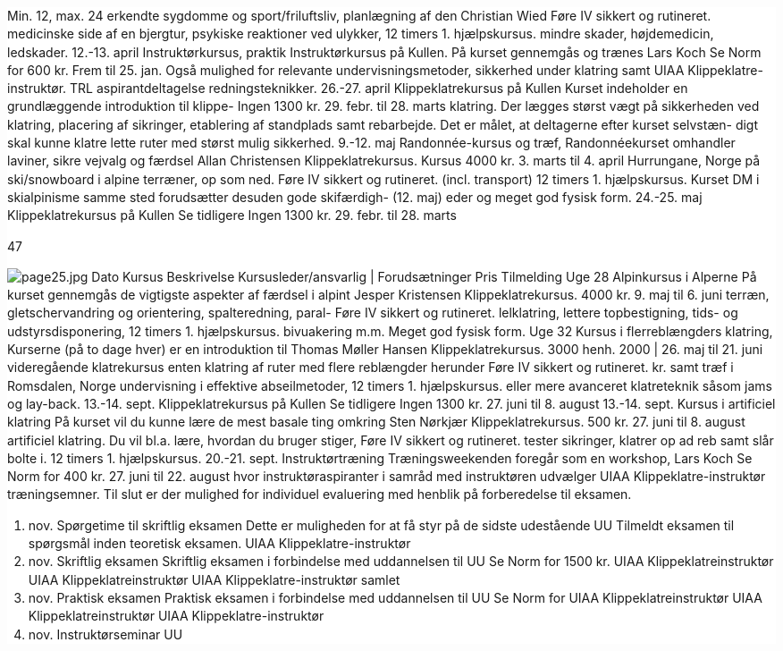 Min. 12, max. 24 erkendte sygdomme og sport/friluftsliv, planlægning af den Christian Wied Føre IV sikkert og rutineret.
medicinske side af en bjergtur, psykiske reaktioner ved ulykker, 12 timers 1. hjælpskursus.
mindre skader, højdemedicin, ledskader.
12.-13. april Instruktørkursus, praktik Instruktørkursus på Kullen. På kurset gennemgås og trænes Lars Koch Se Norm for 600 kr. Frem til 25. jan.
Også mulighed for relevante undervisningsmetoder, sikkerhed under klatring samt UIAA Klippeklatre-instruktør.
TRL aspirantdeltagelse redningsteknikker.
26.-27. april Klippeklatrekursus på Kullen Kurset indeholder en grundlæggende introduktion til klippe- Ingen 1300 kr. 29. febr. til 28. marts
klatring. Der lægges størst vægt på sikkerheden ved klatring,
placering af sikringer, etablering af standplads samt
rebarbejde. Det er målet, at deltagerne efter kurset selvstæn-
digt skal kunne klatre lette ruter med størst mulig sikkerhed.
9.-12. maj Randonnée-kursus og træf, Randonnéekurset omhandler laviner, sikre vejvalg og færdsel Allan Christensen Klippeklatrekursus. Kursus 4000 kr. 3. marts til 4. april
Hurrungane, Norge på ski/snowboard i alpine terræner, op som ned. Føre IV sikkert og rutineret. (incl. transport)
12 timers 1. hjælpskursus. Kurset
DM i skialpinisme samme sted forudsætter desuden gode skifærdigh-
(12. maj) eder og meget god fysisk form.
24.-25. maj Klippeklatrekursus på Kullen Se tidligere Ingen 1300 kr. 29. febr. til 28. marts

47





![page25.jpg](/2008/DB-2008-1/page25.jpg)
Dato Kursus Beskrivelse Kursusleder/ansvarlig | Forudsætninger Pris Tilmelding
Uge 28 Alpinkursus i Alperne På kurset gennemgås de vigtigste aspekter af færdsel i alpint Jesper Kristensen Klippeklatrekursus. 4000 kr. 9. maj til 6. juni
terræn, gletschervandring og orientering, spalteredning, paral- Føre IV sikkert og rutineret.
lelklatring, lettere topbestigning, tids- og udstyrsdisponering, 12 timers 1. hjælpskursus.
bivuakering m.m. Meget god fysisk form.
Uge 32 Kursus i flerreblængders klatring, Kurserne (på to dage hver) er en introduktion til Thomas Møller Hansen Klippeklatrekursus. 3000 henh. 2000 | 26. maj til 21. juni
videregående klatrekursus enten klatring af ruter med flere reblængder herunder Føre IV sikkert og rutineret. kr.
samt træf i Romsdalen, Norge undervisning i effektive abseilmetoder, 12 timers 1. hjælpskursus.
eller mere avanceret klatreteknik såsom jams og lay-back.
13.-14. sept. Klippeklatrekursus på Kullen Se tidligere Ingen 1300 kr. 27. juni til 8. august
13.-14. sept. Kursus i artificiel klatring På kurset vil du kunne lære de mest basale ting omkring Sten Nørkjær Klippeklatrekursus. 500 kr. 27. juni til 8. august
artificiel klatring. Du vil bl.a. lære, hvordan du bruger stiger, Føre IV sikkert og rutineret.
tester sikringer, klatrer op ad reb samt slår bolte i. 12 timers 1. hjælpskursus.
20.-21. sept. Instruktørtræning Træningsweekenden foregår som en workshop, Lars Koch Se Norm for 400 kr. 27. juni til 22. august
hvor instruktøraspiranter i samråd med instruktøren udvælger UIAA Klippeklatre-instruktør
træningsemner. Til slut er der mulighed for individuel
evaluering med henblik på forberedelse til eksamen.
1. nov. Spørgetime til skriftlig eksamen Dette er muligheden for at få styr på de sidste udestående UU Tilmeldt eksamen til
spørgsmål inden teoretisk eksamen. UIAA Klippeklatre-instruktør
1. nov. Skriftlig eksamen Skriftlig eksamen i forbindelse med uddannelsen til UU Se Norm for 1500 kr.
UIAA Klippeklatreinstruktør UIAA Klippeklatreinstruktør UIAA Klippeklatre-instruktør samlet
2. nov. Praktisk eksamen Praktisk eksamen i forbindelse med uddannelsen til UU Se Norm for
UIAA Klippeklatreinstruktør UIAA Klippeklatreinstruktør UIAA Klippeklatre-instruktør
29. nov. Instruktørseminar UU

